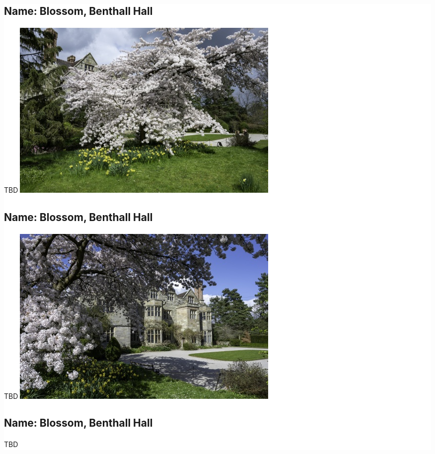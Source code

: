 ## Name: Blossom, Benthall Hall

TBD
![](../1shropshire/assets/images/other/2022-04-02_13_17_34_DSC_0859.jpg)

## Name: Blossom, Benthall Hall

TBD
![](../1shropshire/assets/images/other/2022-04-02_14_41_28_DSC_0898.jpg)

## Name: Blossom, Benthall Hall

TBD